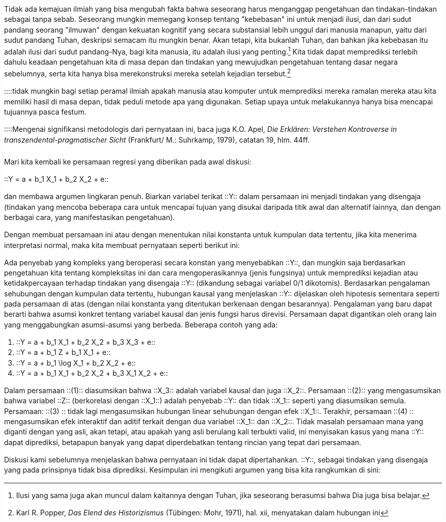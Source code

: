 Tidak ada kemajuan ilmiah yang bisa mengubah fakta bahwa seseorang harus menganggap pengetahuan dan tindakan-tindakan sebagai tanpa sebab. Seseorang mungkin memegang konsep tentang "kebebasan" ini untuk menjadi ilusi, dan dari sudut pandang seorang "ilmuwan" dengan kekuatan kognitif yang secara substansial lebih unggul dari manusia manapun, yaitu dari sudut pandang Tuhan, deskripsi semacam itu mungkin benar. Akan tetapi, kita bukanlah Tuhan, dan bahkan jika kebebasan itu adalah ilusi dari sudut pandang-Nya, bagi kita manusia, itu adalah ilusi yang penting.[^5] Kita tidak dapat memprediksi terlebih dahulu keadaan pengetahuan kita di masa depan dan tindakan yang mewujudkan pengetahuan tentang dasar negara sebelumnya, serta kita hanya bisa merekonstruksi mereka setelah kejadian tersebut.[^6]

[^5]: Ilusi yang sama juga akan muncul dalam kaitannya dengan Tuhan, jika seseorang berasumsi bahwa Dia juga bisa belajar.

[^6]: Karl R. Popper, *Das Elend des Historizismus* (Tübingen: Mohr, 1971), hal. xii, menyatakan dalam hubungan ini

::::tidak mungkin bagi setiap peramal ilmiah apakah manusia atau komputer untuk memprediksi mereka ramalan mereka atau kita memiliki hasil di masa depan, tidak peduli metode apa yang digunakan. Setiap upaya untuk melakukannya hanya bisa mencapai tujuannya pasca festum.

::::Mengenai signifikansi metodologis dari pernyataan ini, baca juga K.O. Apel, *Die Erklären: Verstehen Kontroverse in transzendental-pragmatischer Sicht* (Frankfurt/ M.: Suhrkamp, 1979), catatan 19, hlm. 44ff.

###

Mari kita kembali ke persamaan regresi yang diberikan pada awal diskusi:

::Y = a + b_1 X_1 + b_2 X_2 + e::

dan membawa argumen lingkaran penuh. Biarkan variabel terikat ::Y:: dalam persamaan ini menjadi tindakan yang disengaja (tindakan yang mencoba beberapa cara untuk mencapai tujuan yang disukai daripada titik awal dan alternatif lainnya, dan dengan berbagai cara, yang manifestasikan pengetahuan).

Dengan membuat persamaan ini atau dengan menentukan nilai konstanta untuk kumpulan data tertentu, jika kita menerima interpretasi normal, maka kita membuat pernyataan seperti berikut ini:

Ada penyebab yang kompleks yang beroperasi secara konstan yang menyebabkan ::Y::, dan mungkin saja berdasarkan pengetahuan kita tentang kompleksitas ini dan cara mengoperasikannya (jenis fungsinya) untuk memprediksi kejadian atau ketidakpercayaan terhadap tindakan yang disengaja ::Y:: (dikandung sebagai variabel 0/1 dikotomis). Berdasarkan pengalaman sehubungan dengan kumpulan data tertentu, hubungan kausal yang menjelaskan ::Y:: dijelaskan oleh hipotesis sementara seperti pada persamaan di atas (dengan nilai konstanta yang ditentukan berkenaan dengan besarannya). Pengalaman yang baru dapat berarti bahwa asumsi konkret tentang variabel kausal dan jenis fungsi harus direvisi. Persamaan dapat digantikan oleh orang lain yang menggabungkan asumsi-asumsi yang berbeda. Beberapa contoh yang ada:

1. ::Y = a + b_1 X_1 + b_2 X_2 + b_3 X_3 + e::
2. ::Y = a + b_1 Z + b_1 X_1 + e::
3. ::Y = a + b_1 \log X_1 + b_2 X_2 + e::
4. ::Y = a + b_1 X_1 + b_2 X_2 + b_3 X_1 X_2 + e::


Dalam persamaan ::(1):: diasumsikan bahwa ::X_3:: adalah variabel kausal dan juga ::X_2::. Persamaan ::(2):: yang mengasumsikan bahwa variabel ::Z:: (berkorelasi dengan ::X_1::) adalah penyebab ::Y:: dan tidak ::X_1:: seperti yang diasumsikan semula. Persamaan: ::(3) :: tidak lagi mengasumsikan hubungan linear sehubungan dengan efek ::X_1::. Terakhir, persamaan ::(4) :: mengasumsikan efek interaktif dan aditif terkait dengan dua variabel ::X_1:: dan ::X_2::. Tidak masalah persamaan mana yang diganti dengan yang asli, akan tetapi, atau apakah yang asli berulang kali terbukti valid, ini menyisakan kasus yang mana ::Y:: dapat diprediksi, betapapun banyak yang dapat diperdebatkan tentang rincian yang tepat dari persamaan.

Diskusi kami sebelumnya menjelaskan bahwa pernyataan ini tidak dapat dipertahankan. ::Y::, sebagai tindakan yang disengaja yang pada prinsipnya tidak bisa diprediksi. Kesimpulan ini mengikuti argumen yang bisa kita rangkumkan di sini:


[^1]: Baca karangan Mordecai Ezekiel dan Karl Fox, *Methods of Correlation and Regression Analysis* (New York: John Wiley and Sons, 1966); P. Rao and R.L. Miller, *Applied Econometrics* (Belmont, Calif.: Wadsworth, 1971); Robert Pindyck dan Daniel Rubinfeld, *Econometric Models and Economic Forecasts* (New York: McGraw-Hill 1976).
[^2]: Baca karangan Lionel Robbins, *The Nature and Significance of Economic Science* (London: Macmillan, 1935); Ludwig von Mises, *Theory and History* (New Haven, Conn.: Yale University Press, 1957); idem, *The Ultimate Foundation of Economic Science* (Kansas City: Sheed Andrews and McMeel, 1978); idem, *Human Action: A Treatise on Economics* (Chicago: Regnery, 1966).
[^3]: Hubert Blalock, *Causal Inferences in Non-Experimental Research* (Chapel Hill: University of North Carolina Press, 1964); idem, *Theory Construction* (Englewood Cliffs, N.J.: Prentice Hall, 1969); N. Krishnan Namboodiri, F. Carter, dan Hubert Blalock, *Applied Multivariate Analysis and Experimental Designs* (New York: McGraw-Hill, 1975); baca juga karangan David Heise, *Causal Analysis* (New York: McGraw-Hill, 1975).
[^4]: Baca di sini, misalnya contoh Friedrich Kambartef, Friedrich Kambartel, *Erfahrung and Struktur* (Frankfurt/M.: Suhrkamp, 1968), bab. 3, khususnya hal. 91ff.; juga Hans-Hermann Hoppe, *Handeln und Erkennen* (Bern: Lang, 1976), hal. 85ff., dan bab. 4.
[^7]: Transisi dari satu orang ke orang lain mencontohkan ketidakefektifan solipsisme. Tidak ada yang bisa diperdebatkan yang bahwa ini mungkin untuk memperdebatkan satu sama lain yang bahwa solipsisme tidak dapat dipertahankan, karena dengan ingin memperdebatkan dalam pembelaannya, seseorang telah membuangnya ke laut. Baca tetntang argumen ini pada karangan Karl R. Popper, *Conjectures and Refutations* (London: Routledge and Kegan Paul, 1969), hal. 293ff.; idem, *Objective Knowledge* (Oxford: Oxford University Press, 1972), hal. 119ff., 235ff. Baca juga karangan K.O. Apel, *Transformation der Philosophie* (Frankfurt/M.: Suhrkamp, 1973), vol. 2, part II, dan Jürgen Habermas, *Legitimationsprobleme in Spätkapitalismus* (Frankfurt/M.: Suhrkamp, 1973), catatan 160, hal. 1521.